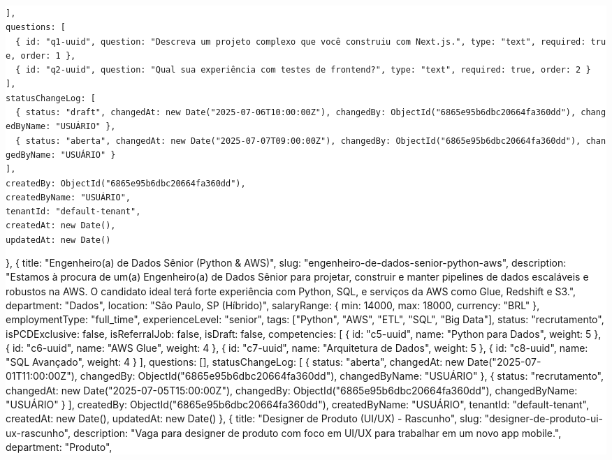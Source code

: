     ],
    questions: [
      { id: "q1-uuid", question: "Descreva um projeto complexo que você construiu com Next.js.", type: "text", required: true, order: 1 },
      { id: "q2-uuid", question: "Qual sua experiência com testes de frontend?", type: "text", required: true, order: 2 }
    ],
    statusChangeLog: [
      { status: "draft", changedAt: new Date("2025-07-06T10:00:00Z"), changedBy: ObjectId("6865e95b6dbc20664fa360dd"), changedByName: "USUÁRIO" },
      { status: "aberta", changedAt: new Date("2025-07-07T09:00:00Z"), changedBy: ObjectId("6865e95b6dbc20664fa360dd"), changedByName: "USUÁRIO" }
    ],
    createdBy: ObjectId("6865e95b6dbc20664fa360dd"),
    createdByName: "USUÁRIO",
    tenantId: "default-tenant",
    createdAt: new Date(),
    updatedAt: new Date()
  },
  {
    title: "Engenheiro(a) de Dados Sênior (Python & AWS)",
    slug: "engenheiro-de-dados-senior-python-aws",
    description: "Estamos à procura de um(a) Engenheiro(a) de Dados Sênior para projetar, construir e manter pipelines de dados escaláveis e robustos na AWS. O candidato ideal terá forte experiência com Python, SQL, e serviços da AWS como Glue, Redshift e S3.",
    department: "Dados",
    location: "São Paulo, SP (Híbrido)",
    salaryRange: {
      min: 14000,
      max: 18000,
      currency: "BRL"
    },
    employmentType: "full_time",
    experienceLevel: "senior",
    tags: ["Python", "AWS", "ETL", "SQL", "Big Data"],
    status: "recrutamento",
    isPCDExclusive: false,
    isReferralJob: false,
    isDraft: false,
    competencies: [
      { id: "c5-uuid", name: "Python para Dados", weight: 5 },
      { id: "c6-uuid", name: "AWS Glue", weight: 4 },
      { id: "c7-uuid", name: "Arquitetura de Dados", weight: 5 },
      { id: "c8-uuid", name: "SQL Avançado", weight: 4 }
    ],
    questions: [],
    statusChangeLog: [
       { status: "aberta", changedAt: new Date("2025-07-01T11:00:00Z"), changedBy: ObjectId("6865e95b6dbc20664fa360dd"), changedByName: "USUÁRIO" },
       { status: "recrutamento", changedAt: new Date("2025-07-05T15:00:00Z"), changedBy: ObjectId("6865e95b6dbc20664fa360dd"), changedByName: "USUÁRIO" }
    ],
    createdBy: ObjectId("6865e95b6dbc20664fa360dd"),
    createdByName: "USUÁRIO",
    tenantId: "default-tenant",
    createdAt: new Date(),
    updatedAt: new Date()
  },
  {
    title: "Designer de Produto (UI/UX) - Rascunho",
    slug: "designer-de-produto-ui-ux-rascunho",
    description: "Vaga para designer de produto com foco em UI/UX para trabalhar em um novo app mobile.",
    department: "Produto",